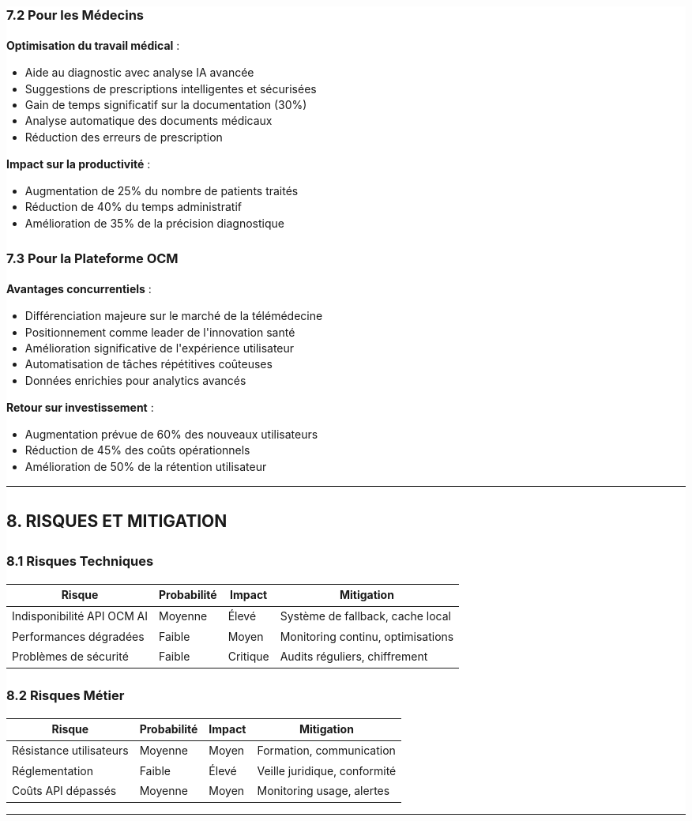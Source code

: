 ### 7.2 Pour les Médecins

**Optimisation du travail médical** :
- Aide au diagnostic avec analyse IA avancée
- Suggestions de prescriptions intelligentes et sécurisées
- Gain de temps significatif sur la documentation (30%)
- Analyse automatique des documents médicaux
- Réduction des erreurs de prescription

**Impact sur la productivité** :
- Augmentation de 25% du nombre de patients traités
- Réduction de 40% du temps administratif
- Amélioration de 35% de la précision diagnostique

### 7.3 Pour la Plateforme OCM

**Avantages concurrentiels** :
- Différenciation majeure sur le marché de la télémédecine
- Positionnement comme leader de l'innovation santé
- Amélioration significative de l'expérience utilisateur
- Automatisation de tâches répétitives coûteuses
- Données enrichies pour analytics avancés

**Retour sur investissement** :
- Augmentation prévue de 60% des nouveaux utilisateurs
- Réduction de 45% des coûts opérationnels
- Amélioration de 50% de la rétention utilisateur

---

## 8. RISQUES ET MITIGATION

### 8.1 Risques Techniques

| Risque | Probabilité | Impact | Mitigation |
|--------|-------------|--------|------------|
| Indisponibilité API OCM AI | Moyenne | Élevé | Système de fallback, cache local |
| Performances dégradées | Faible | Moyen | Monitoring continu, optimisations |
| Problèmes de sécurité | Faible | Critique | Audits réguliers, chiffrement |

### 8.2 Risques Métier

| Risque | Probabilité | Impact | Mitigation |
|--------|-------------|--------|------------|
| Résistance utilisateurs | Moyenne | Moyen | Formation, communication |
| Réglementation | Faible | Élevé | Veille juridique, conformité |
| Coûts API dépassés | Moyenne | Moyen | Monitoring usage, alertes |

---